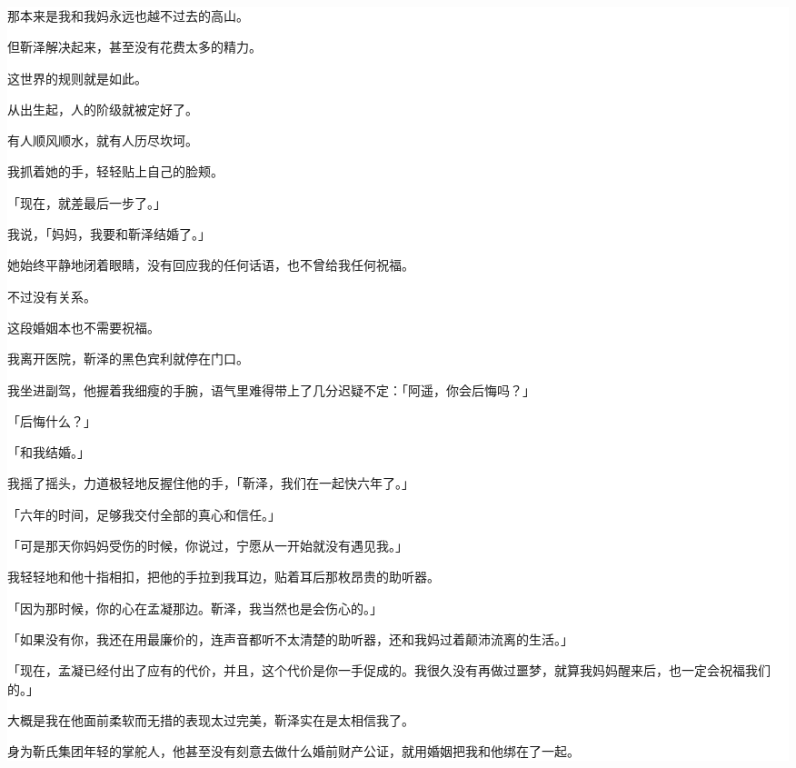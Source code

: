 
那本来是我和我妈永远也越不过去的高山。


但靳泽解决起来，甚至没有花费太多的精力。


这世界的规则就是如此。


从出生起，人的阶级就被定好了。


有人顺风顺水，就有人历尽坎坷。


我抓着她的手，轻轻贴上自己的脸颊。


「现在，就差最后一步了。」


我说，「妈妈，我要和靳泽结婚了。」


她始终平静地闭着眼睛，没有回应我的任何话语，也不曾给我任何祝福。


不过没有关系。


这段婚姻本也不需要祝福。


我离开医院，靳泽的黑色宾利就停在门口。


我坐进副驾，他握着我细瘦的手腕，语气里难得带上了几分迟疑不定：「阿遥，你会后悔吗？」


「后悔什么？」


「和我结婚。」


我摇了摇头，力道极轻地反握住他的手，「靳泽，我们在一起快六年了。」


「六年的时间，足够我交付全部的真心和信任。」


「可是那天你妈妈受伤的时候，你说过，宁愿从一开始就没有遇见我。」


我轻轻地和他十指相扣，把他的手拉到我耳边，贴着耳后那枚昂贵的助听器。


「因为那时候，你的心在孟凝那边。靳泽，我当然也是会伤心的。」


「如果没有你，我还在用最廉价的，连声音都听不太清楚的助听器，还和我妈过着颠沛流离的生活。」


「现在，孟凝已经付出了应有的代价，并且，这个代价是你一手促成的。我很久没有再做过噩梦，就算我妈妈醒来后，也一定会祝福我们的。」


大概是我在他面前柔软而无措的表现太过完美，靳泽实在是太相信我了。


身为靳氏集团年轻的掌舵人，他甚至没有刻意去做什么婚前财产公证，就用婚姻把我和他绑在了一起。

